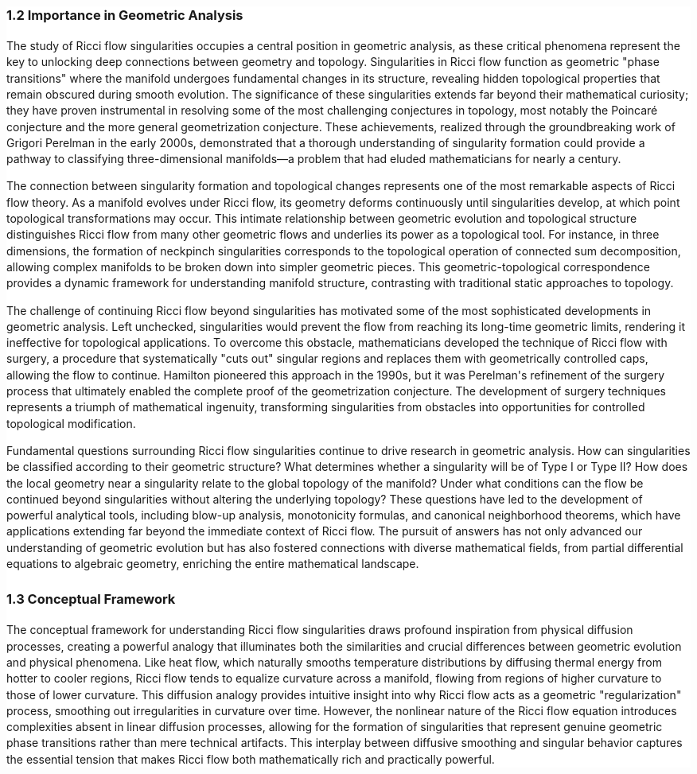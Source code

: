 ### 1.2 Importance in Geometric Analysis

The study of Ricci flow singularities occupies a central position in geometric analysis, as these critical phenomena represent the key to unlocking deep connections between geometry and topology. Singularities in Ricci flow function as geometric "phase transitions" where the manifold undergoes fundamental changes in its structure, revealing hidden topological properties that remain obscured during smooth evolution. The significance of these singularities extends far beyond their mathematical curiosity; they have proven instrumental in resolving some of the most challenging conjectures in topology, most notably the Poincaré conjecture and the more general geometrization conjecture. These achievements, realized through the groundbreaking work of Grigori Perelman in the early 2000s, demonstrated that a thorough understanding of singularity formation could provide a pathway to classifying three-dimensional manifolds—a problem that had eluded mathematicians for nearly a century.

The connection between singularity formation and topological changes represents one of the most remarkable aspects of Ricci flow theory. As a manifold evolves under Ricci flow, its geometry deforms continuously until singularities develop, at which point topological transformations may occur. This intimate relationship between geometric evolution and topological structure distinguishes Ricci flow from many other geometric flows and underlies its power as a topological tool. For instance, in three dimensions, the formation of neckpinch singularities corresponds to the topological operation of connected sum decomposition, allowing complex manifolds to be broken down into simpler geometric pieces. This geometric-topological correspondence provides a dynamic framework for understanding manifold structure, contrasting with traditional static approaches to topology.

The challenge of continuing Ricci flow beyond singularities has motivated some of the most sophisticated developments in geometric analysis. Left unchecked, singularities would prevent the flow from reaching its long-time geometric limits, rendering it ineffective for topological applications. To overcome this obstacle, mathematicians developed the technique of Ricci flow with surgery, a procedure that systematically "cuts out" singular regions and replaces them with geometrically controlled caps, allowing the flow to continue. Hamilton pioneered this approach in the 1990s, but it was Perelman's refinement of the surgery process that ultimately enabled the complete proof of the geometrization conjecture. The development of surgery techniques represents a triumph of mathematical ingenuity, transforming singularities from obstacles into opportunities for controlled topological modification.

Fundamental questions surrounding Ricci flow singularities continue to drive research in geometric analysis. How can singularities be classified according to their geometric structure? What determines whether a singularity will be of Type I or Type II? How does the local geometry near a singularity relate to the global topology of the manifold? Under what conditions can the flow be continued beyond singularities without altering the underlying topology? These questions have led to the development of powerful analytical tools, including blow-up analysis, monotonicity formulas, and canonical neighborhood theorems, which have applications extending far beyond the immediate context of Ricci flow. The pursuit of answers has not only advanced our understanding of geometric evolution but has also fostered connections with diverse mathematical fields, from partial differential equations to algebraic geometry, enriching the entire mathematical landscape.

### 1.3 Conceptual Framework

The conceptual framework for understanding Ricci flow singularities draws profound inspiration from physical diffusion processes, creating a powerful analogy that illuminates both the similarities and crucial differences between geometric evolution and physical phenomena. Like heat flow, which naturally smooths temperature distributions by diffusing thermal energy from hotter to cooler regions, Ricci flow tends to equalize curvature across a manifold, flowing from regions of higher curvature to those of lower curvature. This diffusion analogy provides intuitive insight into why Ricci flow acts as a geometric "regularization" process, smoothing out irregularities in curvature over time. However, the nonlinear nature of the Ricci flow equation introduces complexities absent in linear diffusion processes, allowing for the formation of singularities that represent genuine geometric phase transitions rather than mere technical artifacts. This interplay between diffusive smoothing and singular behavior captures the essential tension that makes Ricci flow both mathematically rich and practically powerful.
